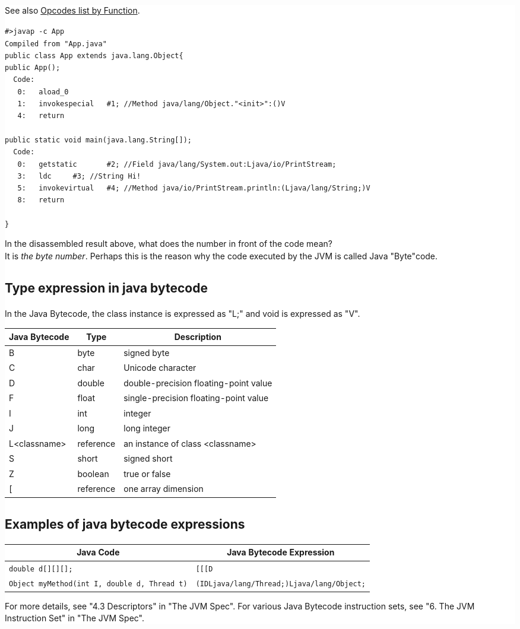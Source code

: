See also [Opcodes list by Function](http://homepages.inf.ed.ac.uk/kwxm/JVM/codeByFn.html).

```
#>javap -c App
Compiled from "App.java"
public class App extends java.lang.Object{
public App();
  Code:
   0:   aload_0
   1:   invokespecial   #1; //Method java/lang/Object."<init>":()V
   4:   return

public static void main(java.lang.String[]);
  Code:
   0:   getstatic       #2; //Field java/lang/System.out:Ljava/io/PrintStream;
   3:   ldc     #3; //String Hi!
   5:   invokevirtual   #4; //Method java/io/PrintStream.println:(Ljava/lang/String;)V
   8:   return

}
```
In the disassembled result above, what does the number in front of the code mean?  
It is *the byte number*. Perhaps this is the reason why the code executed by the JVM is called Java "Byte"code. 

## Type expression in java bytecode
In the Java Bytecode, the class instance is expressed as "L;" and void is expressed as "V".   

| Java Bytecode | Type | Description |
| --- | --- | --- |
| B | byte | signed byte|
| C | char | Unicode character|
| D | double | double-precision floating-point value|
| F | float | single-precision floating-point value|
| I | int | integer|
| J | long | long integer|
| L\<classname\> | reference | an instance of class \<classname\> |
| S |short | signed short |
| Z |boolean | true or false |
| [ |reference | one array dimension |

## Examples of java bytecode expressions
| Java Code | Java Bytecode Expression |
| --- | --- |
| `double d[][][];` | `[[[D` |
| `Object myMethod(int I, double d, Thread t)` | `(IDLjava/lang/Thread;)Ljava/lang/Object;`
For more details, see "4.3 Descriptors" in "The JVM Spec". 
For various Java Bytecode instruction sets, see "6. The JVM Instruction Set" in "The JVM Spec".
